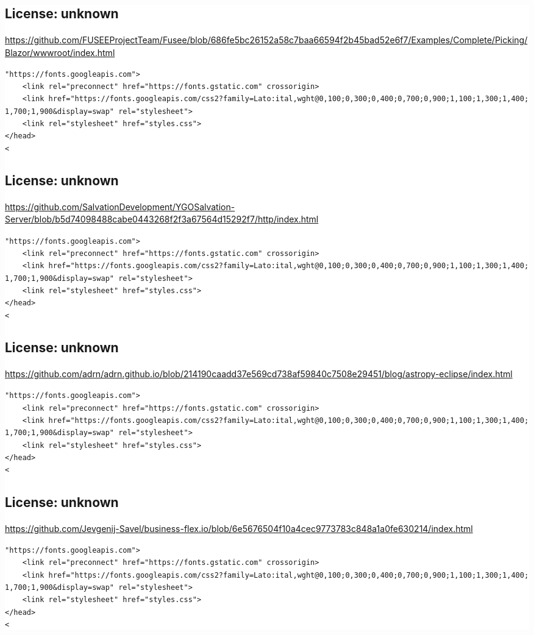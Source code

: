 
## License: unknown
https://github.com/FUSEEProjectTeam/Fusee/blob/686fe5bc26152a58c7baa66594f2b45bad52e6f7/Examples/Complete/Picking/Blazor/wwwroot/index.html

```
"https://fonts.googleapis.com">
    <link rel="preconnect" href="https://fonts.gstatic.com" crossorigin>
    <link href="https://fonts.googleapis.com/css2?family=Lato:ital,wght@0,100;0,300;0,400;0,700;0,900;1,100;1,300;1,400;1,700;1,900&display=swap" rel="stylesheet">
    <link rel="stylesheet" href="styles.css">
</head>
<
```


## License: unknown
https://github.com/SalvationDevelopment/YGOSalvation-Server/blob/b5d74098488cabe0443268f2f3a67564d15292f7/http/index.html

```
"https://fonts.googleapis.com">
    <link rel="preconnect" href="https://fonts.gstatic.com" crossorigin>
    <link href="https://fonts.googleapis.com/css2?family=Lato:ital,wght@0,100;0,300;0,400;0,700;0,900;1,100;1,300;1,400;1,700;1,900&display=swap" rel="stylesheet">
    <link rel="stylesheet" href="styles.css">
</head>
<
```


## License: unknown
https://github.com/adrn/adrn.github.io/blob/214190caadd37e569cd738af59840c7508e29451/blog/astropy-eclipse/index.html

```
"https://fonts.googleapis.com">
    <link rel="preconnect" href="https://fonts.gstatic.com" crossorigin>
    <link href="https://fonts.googleapis.com/css2?family=Lato:ital,wght@0,100;0,300;0,400;0,700;0,900;1,100;1,300;1,400;1,700;1,900&display=swap" rel="stylesheet">
    <link rel="stylesheet" href="styles.css">
</head>
<
```


## License: unknown
https://github.com/Jevgenij-Savel/business-flex.io/blob/6e5676504f10a4cec9773783c848a1a0fe630214/index.html

```
"https://fonts.googleapis.com">
    <link rel="preconnect" href="https://fonts.gstatic.com" crossorigin>
    <link href="https://fonts.googleapis.com/css2?family=Lato:ital,wght@0,100;0,300;0,400;0,700;0,900;1,100;1,300;1,400;1,700;1,900&display=swap" rel="stylesheet">
    <link rel="stylesheet" href="styles.css">
</head>
<
```
